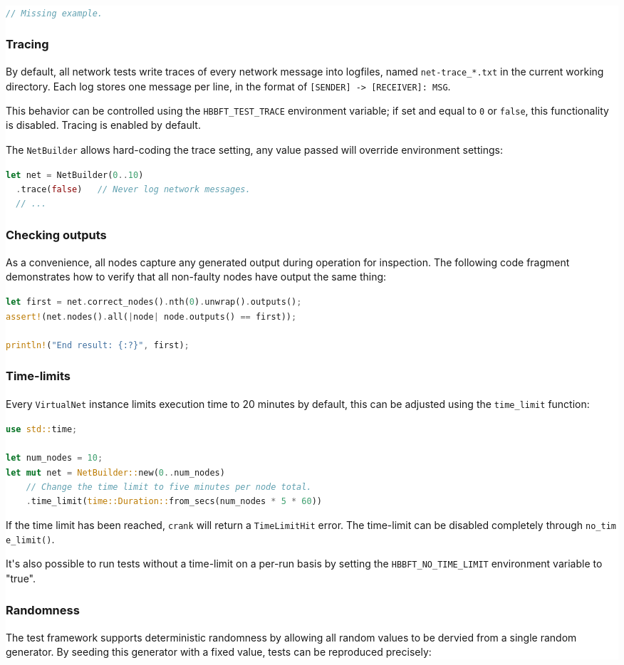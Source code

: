 ```rust
// Missing example.
```

### Tracing

By default, all network tests write traces of every network message into logfiles, named `net-trace_*.txt` in the current working directory. Each log stores one message per line, in the format of `[SENDER] -> [RECEIVER]: MSG`.

This behavior can be controlled using the `HBBFT_TEST_TRACE` environment variable; if set and equal to `0` or `false`, this functionality is disabled. Tracing is enabled by default.

The `NetBuilder` allows hard-coding the trace setting, any value passed will override environment settings:

```rust
let net = NetBuilder(0..10)
  .trace(false)   // Never log network messages.
  // ...
```

### Checking outputs

As a convenience, all nodes capture any generated output during operation for inspection. The following code fragment demonstrates how to verify that all non-faulty nodes have output the same thing:

```rust
let first = net.correct_nodes().nth(0).unwrap().outputs();
assert!(net.nodes().all(|node| node.outputs() == first));

println!("End result: {:?}", first);
```

### Time-limits

Every `VirtualNet` instance limits execution time to 20 minutes by default, this can be adjusted using the `time_limit` function:

```rust
use std::time;

let num_nodes = 10;
let mut net = NetBuilder::new(0..num_nodes)
    // Change the time limit to five minutes per node total.
    .time_limit(time::Duration::from_secs(num_nodes * 5 * 60))
```

If the time limit has been reached, `crank` will return a `TimeLimitHit` error. The time-limit can be disabled completely through `no_time_limit()`.

It's also possible to run tests without a time-limit on a per-run basis by setting the `HBBFT_NO_TIME_LIMIT` environment variable to "true".

### Randomness

The test framework supports deterministic randomness by allowing all random values to be dervied from a single random generator. By seeding this generator with a fixed value, tests can be reproduced precisely:
